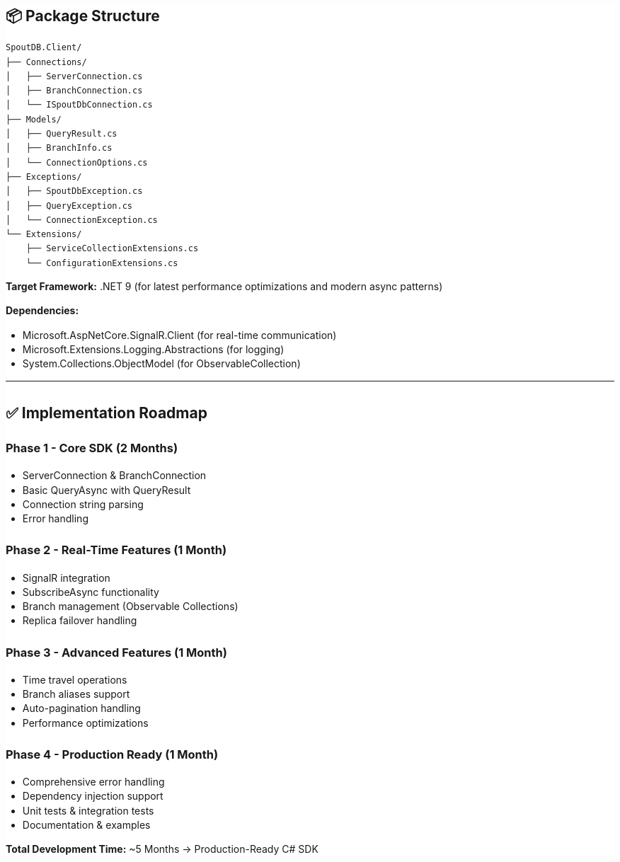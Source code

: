 
## 📦 **Package Structure**

```
SpoutDB.Client/
├── Connections/
│   ├── ServerConnection.cs
│   ├── BranchConnection.cs
│   └── ISpoutDbConnection.cs
├── Models/
│   ├── QueryResult.cs
│   ├── BranchInfo.cs
│   └── ConnectionOptions.cs
├── Exceptions/
│   ├── SpoutDbException.cs
│   ├── QueryException.cs
│   └── ConnectionException.cs
└── Extensions/
    ├── ServiceCollectionExtensions.cs
    └── ConfigurationExtensions.cs
```

**Target Framework:** .NET 9 (for latest performance optimizations and modern async patterns)

**Dependencies:**
- Microsoft.AspNetCore.SignalR.Client (for real-time communication)
- Microsoft.Extensions.Logging.Abstractions (for logging)
- System.Collections.ObjectModel (for ObservableCollection)

---

## ✅ **Implementation Roadmap**

### **Phase 1 - Core SDK (2 Months)**
- ServerConnection & BranchConnection
- Basic QueryAsync<T> with QueryResult<T>
- Connection string parsing
- Error handling

### **Phase 2 - Real-Time Features (1 Month)**  
- SignalR integration
- SubscribeAsync functionality
- Branch management (Observable Collections)
- Replica failover handling

### **Phase 3 - Advanced Features (1 Month)**
- Time travel operations
- Branch aliases support  
- Auto-pagination handling
- Performance optimizations

### **Phase 4 - Production Ready (1 Month)**
- Comprehensive error handling
- Dependency injection support
- Unit tests & integration tests
- Documentation & examples

**Total Development Time:** ~5 Months → Production-Ready C# SDK